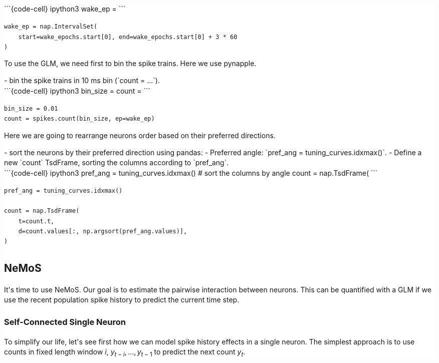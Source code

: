 <div class="render-user">
```{code-cell} ipython3
wake_ep =
```
</div>

```{code-cell} ipython3
wake_ep = nap.IntervalSet(
    start=wake_epochs.start[0], end=wake_epochs.start[0] + 3 * 60
)
```

To use the GLM, we need first to bin the spike trains. Here we use pynapple.

<div class="render-user">
- bin the spike trains in 10 ms bin (`count = ...`).
</div>

<div class="render-user">
```{code-cell} ipython3
bin_size =
count =
```
</div>

```{code-cell} ipython3
bin_size = 0.01
count = spikes.count(bin_size, ep=wake_ep)
```

Here we are going to rearrange neurons order based on their preferred directions.

<div class="render-user">
- sort the neurons by their preferred direction using pandas:
    - Preferred angle:  `pref_ang = tuning_curves.idxmax()`.
    - Define a new `count` TsdFrame, sorting the columns according to `pref_ang`.
</div>

<div class="render-user">
```{code-cell} ipython3
pref_ang = tuning_curves.idxmax()
# sort the columns by angle
count = nap.TsdFrame(
```
</div>

```{code-cell} ipython3
pref_ang = tuning_curves.idxmax()

count = nap.TsdFrame(
    t=count.t,
    d=count.values[:, np.argsort(pref_ang.values)],
)
```

## NeMoS 
It's time to use NeMoS. Our goal is to estimate the pairwise interaction between neurons.
This can be quantified with a GLM if we use the recent population spike history to predict the current time step.
### Self-Connected Single Neuron
To simplify our life, let's see first how we can model spike history effects in a single neuron.
The simplest approach is to use counts in fixed length window $i$, $y_{t-i}, \dots, y_{t-1}$ to predict the next
count $y_{t}$. 
